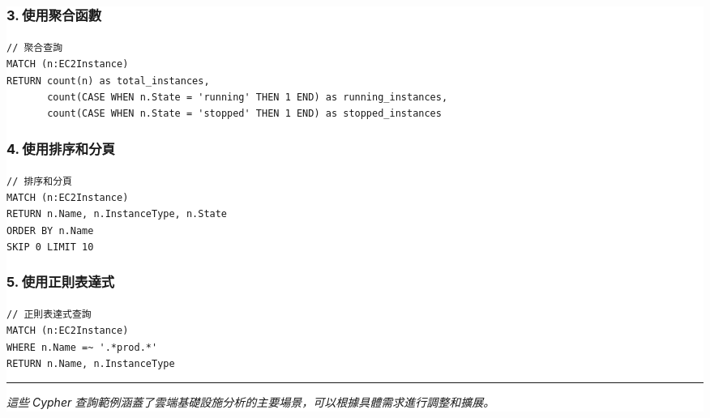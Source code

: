 ### 3. 使用聚合函數
```cypher
// 聚合查詢
MATCH (n:EC2Instance)
RETURN count(n) as total_instances,
       count(CASE WHEN n.State = 'running' THEN 1 END) as running_instances,
       count(CASE WHEN n.State = 'stopped' THEN 1 END) as stopped_instances
```

### 4. 使用排序和分頁
```cypher
// 排序和分頁
MATCH (n:EC2Instance)
RETURN n.Name, n.InstanceType, n.State
ORDER BY n.Name
SKIP 0 LIMIT 10
```

### 5. 使用正則表達式
```cypher
// 正則表達式查詢
MATCH (n:EC2Instance)
WHERE n.Name =~ '.*prod.*'
RETURN n.Name, n.InstanceType
```

---

*這些 Cypher 查詢範例涵蓋了雲端基礎設施分析的主要場景，可以根據具體需求進行調整和擴展。*